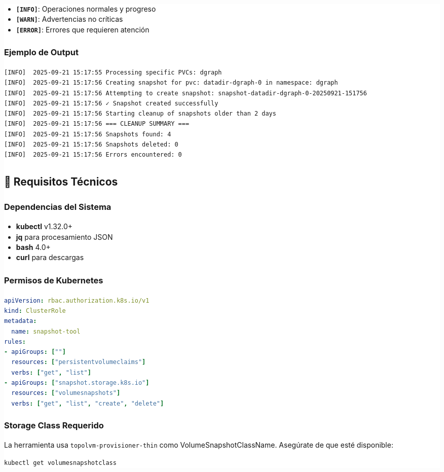 - **`[INFO]`**: Operaciones normales y progreso
- **`[WARN]`**: Advertencias no críticas
- **`[ERROR]`**: Errores que requieren atención

### Ejemplo de Output

```
[INFO]  2025-09-21 15:17:55 Processing specific PVCs: dgraph
[INFO]  2025-09-21 15:17:56 Creating snapshot for pvc: datadir-dgraph-0 in namespace: dgraph
[INFO]  2025-09-21 15:17:56 Attempting to create snapshot: snapshot-datadir-dgraph-0-20250921-151756
[INFO]  2025-09-21 15:17:56 ✓ Snapshot created successfully
[INFO]  2025-09-21 15:17:56 Starting cleanup of snapshots older than 2 days
[INFO]  2025-09-21 15:17:56 === CLEANUP SUMMARY ===
[INFO]  2025-09-21 15:17:56 Snapshots found: 4
[INFO]  2025-09-21 15:17:56 Snapshots deleted: 0
[INFO]  2025-09-21 15:17:56 Errors encountered: 0
```

## 🔧 Requisitos Técnicos

### Dependencias del Sistema

- **kubectl** v1.32.0+
- **jq** para procesamiento JSON
- **bash** 4.0+
- **curl** para descargas

### Permisos de Kubernetes

```yaml
apiVersion: rbac.authorization.k8s.io/v1
kind: ClusterRole
metadata:
  name: snapshot-tool
rules:
- apiGroups: [""]
  resources: ["persistentvolumeclaims"]
  verbs: ["get", "list"]
- apiGroups: ["snapshot.storage.k8s.io"]
  resources: ["volumesnapshots"]
  verbs: ["get", "list", "create", "delete"]
```

### Storage Class Requerido

La herramienta usa `topolvm-provisioner-thin` como VolumeSnapshotClassName. Asegúrate de que esté disponible:

```bash
kubectl get volumesnapshotclass
```
